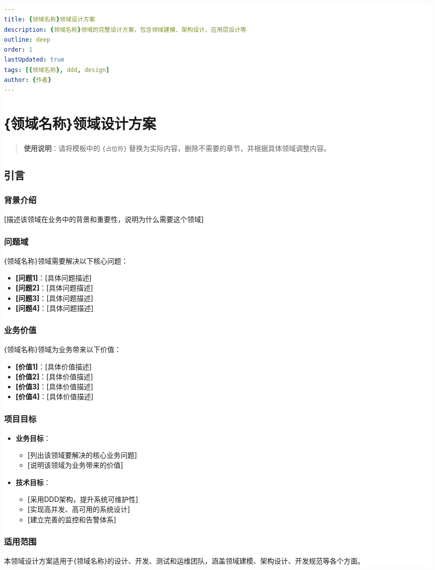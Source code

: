 ```yaml
---
title: {领域名称}领域设计方案
description: {领域名称}领域的完整设计方案，包含领域建模、架构设计、应用层设计等
outline: deep
order: 1
lastUpdated: true
tags: [{领域名称}, ddd, design]
author: {作者}
---
```


# {领域名称}领域设计方案

> **使用说明**：请将模板中的 `{占位符}` 替换为实际内容，删除不需要的章节，并根据具体领域调整内容。

## 引言

### 背景介绍
[描述该领域在业务中的背景和重要性，说明为什么需要这个领域]

### 问题域
{领域名称}领域需要解决以下核心问题：

- **[问题1]**：[具体问题描述]
- **[问题2]**：[具体问题描述]
- **[问题3]**：[具体问题描述]
- **[问题4]**：[具体问题描述]

### 业务价值
{领域名称}领域为业务带来以下价值：

- **[价值1]**：[具体价值描述]
- **[价值2]**：[具体价值描述]
- **[价值3]**：[具体价值描述]
- **[价值4]**：[具体价值描述]

### 项目目标
- **业务目标**：
  - [列出该领域要解决的核心业务问题]
  - [说明该领域为业务带来的价值]

- **技术目标**：
  - [采用DDD架构，提升系统可维护性]
  - [实现高并发、高可用的系统设计]
  - [建立完善的监控和告警体系]

### 适用范围
本领域设计方案适用于{领域名称}的设计、开发、测试和运维团队，涵盖领域建模、架构设计、开发规范等各个方面。
